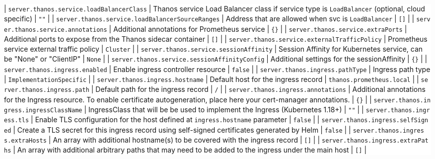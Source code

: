 | `server.thanos.service.loadBalancerClass`                         | Thanos service Load Balancer class if service type is `LoadBalancer` (optional, cloud specific)                                                                                                                                               | `""`                         |
| `server.thanos.service.loadBalancerSourceRanges`                  | Address that are allowed when svc is `LoadBalancer`                                                                                                                                                                                           | `[]`                         |
| `server.thanos.service.annotations`                               | Additional annotations for Prometheus service                                                                                                                                                                                                 | `{}`                         |
| `server.thanos.service.extraPorts`                                | Additional ports to expose from the Thanos sidecar container                                                                                                                                                                                  | `[]`                         |
| `server.thanos.service.externalTrafficPolicy`                     | Prometheus service external traffic policy                                                                                                                                                                                                    | `Cluster`                    |
| `server.thanos.service.sessionAffinity`                           | Session Affinity for Kubernetes service, can be "None" or "ClientIP"                                                                                                                                                                          | `None`                       |
| `server.thanos.service.sessionAffinityConfig`                     | Additional settings for the sessionAffinity                                                                                                                                                                                                   | `{}`                         |
| `server.thanos.ingress.enabled`                                   | Enable ingress controller resource                                                                                                                                                                                                            | `false`                      |
| `server.thanos.ingress.pathType`                                  | Ingress path type                                                                                                                                                                                                                             | `ImplementationSpecific`     |
| `server.thanos.ingress.hostname`                                  | Default host for the ingress record                                                                                                                                                                                                           | `thanos.prometheus.local`    |
| `server.thanos.ingress.path`                                      | Default path for the ingress record                                                                                                                                                                                                           | `/`                          |
| `server.thanos.ingress.annotations`                               | Additional annotations for the Ingress resource. To enable certificate autogeneration, place here your cert-manager annotations.                                                                                                              | `{}`                         |
| `server.thanos.ingress.ingressClassName`                          | IngressClass that will be be used to implement the Ingress (Kubernetes 1.18+)                                                                                                                                                                 | `""`                         |
| `server.thanos.ingress.tls`                                       | Enable TLS configuration for the host defined at `ingress.hostname` parameter                                                                                                                                                                 | `false`                      |
| `server.thanos.ingress.selfSigned`                                | Create a TLS secret for this ingress record using self-signed certificates generated by Helm                                                                                                                                                  | `false`                      |
| `server.thanos.ingress.extraHosts`                                | An array with additional hostname(s) to be covered with the ingress record                                                                                                                                                                    | `[]`                         |
| `server.thanos.ingress.extraPaths`                                | An array with additional arbitrary paths that may need to be added to the ingress under the main host                                                                                                                                         | `[]`                         |
